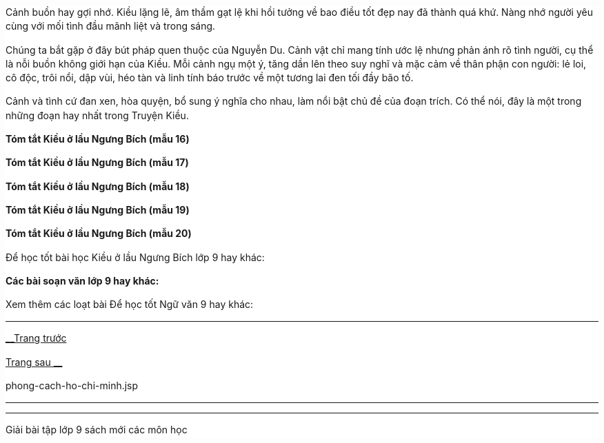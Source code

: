 Cảnh buồn hay gợi nhớ. Kiều lặng lẽ, âm thầm gạt lệ khi hồi tưởng về bao điều tốt đẹp nay đã thành quá khứ. Nàng nhớ người yêu cùng với mối tình đầu mãnh liệt và trong sáng.

Chúng ta bắt gặp ở đây bút pháp quen thuộc của Nguyễn Du. Cảnh vật chỉ mang tính ước lệ nhưng phản ánh rõ tình người, cụ thể là nỗi buồn không giới hạn của Kiều. Mỗi cảnh ngụ một ý, tăng dần lên theo suy nghĩ và mặc cảm về thân phận con người: lẻ loi, cô độc, trôi nổi, dập vùi, héo tàn và linh tính báo trước về một tương lai đen tối đầy bão tố.

Cảnh và tình cứ đan xen, hòa quyện, bổ sung ý nghĩa cho nhau, làm nổi bật chủ đề của đoạn trích. Có thể nói, đây là một trong những đoạn hay nhất trong Truyện Kiều.

**Tóm tắt Kiều ở lầu Ngưng Bích (mẫu 16)**

**Tóm tắt Kiều ở lầu Ngưng Bích (mẫu 17)**

**Tóm tắt Kiều ở lầu Ngưng Bích (mẫu 18)**

**Tóm tắt Kiều ở lầu Ngưng Bích (mẫu 19)**

**Tóm tắt Kiều ở lầu Ngưng Bích (mẫu 20)**

Để học tốt bài học Kiều ở lầu Ngưng Bích lớp 9 hay khác:

**Các bài soạn văn lớp 9 hay khác:**

Xem thêm các loạt bài Để học tốt Ngữ văn 9 hay khác:

* * *

[__Trang trước](https://vietjack.com/soan-van-lop-9/kieu-o-lau-ngung-bich.jsp)

[Trang sau __](https://vietjack.com/soan-van-lop-9/kieu-o-lau-ngung-bich.jsp)

phong-cach-ho-chi-minh.jsp

* * *

* * *

Giải bài tập lớp 9 sách mới các môn học
